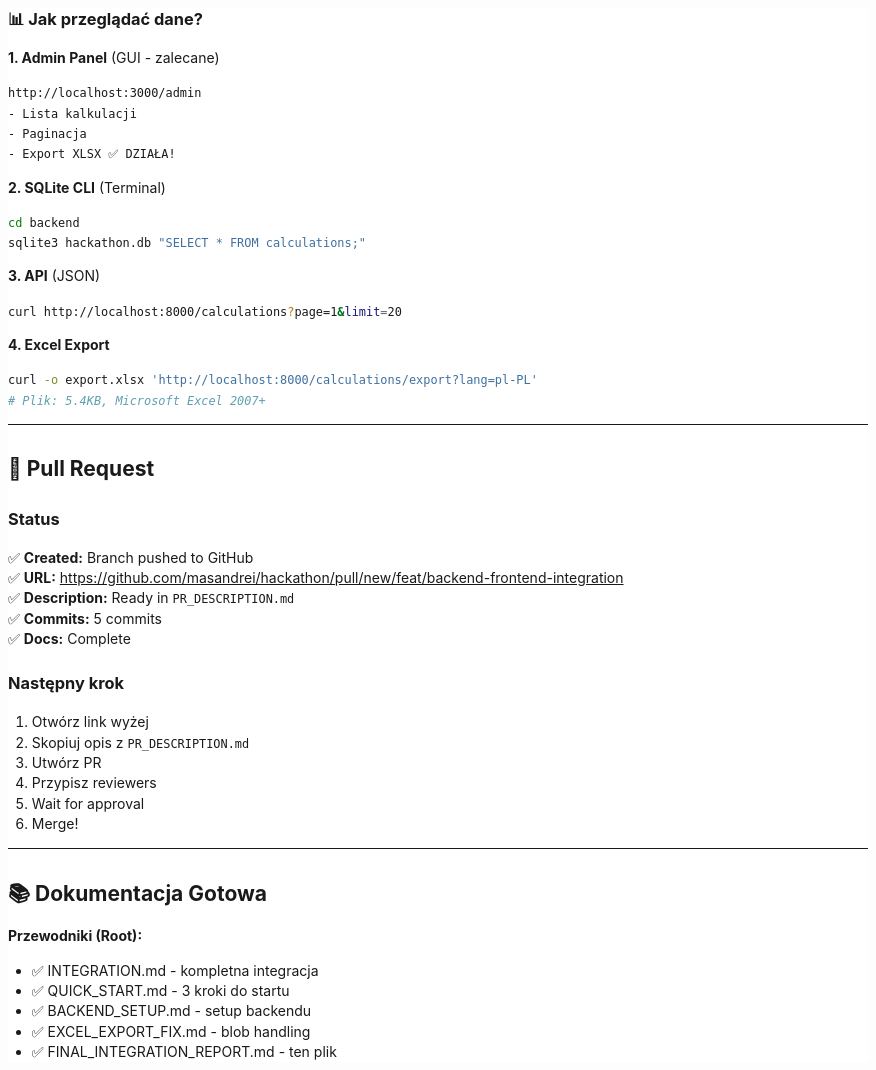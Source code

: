 ### 📊 Jak przeglądać dane?

**1. Admin Panel** (GUI - zalecane)
```
http://localhost:3000/admin
- Lista kalkulacji
- Paginacja
- Export XLSX ✅ DZIAŁA!
```

**2. SQLite CLI** (Terminal)
```bash
cd backend
sqlite3 hackathon.db "SELECT * FROM calculations;"
```

**3. API** (JSON)
```bash
curl http://localhost:8000/calculations?page=1&limit=20
```

**4. Excel Export**
```bash
curl -o export.xlsx 'http://localhost:8000/calculations/export?lang=pl-PL'
# Plik: 5.4KB, Microsoft Excel 2007+
```

---

## 🚀 Pull Request

### Status
✅ **Created:** Branch pushed to GitHub  
✅ **URL:** https://github.com/masandrei/hackathon/pull/new/feat/backend-frontend-integration  
✅ **Description:** Ready in `PR_DESCRIPTION.md`  
✅ **Commits:** 5 commits  
✅ **Docs:** Complete  

### Następny krok
1. Otwórz link wyżej
2. Skopiuj opis z `PR_DESCRIPTION.md`
3. Utwórz PR
4. Przypisz reviewers
5. Wait for approval
6. Merge!

---

## 📚 Dokumentacja Gotowa

**Przewodniki (Root):**
- ✅ INTEGRATION.md - kompletna integracja
- ✅ QUICK_START.md - 3 kroki do startu
- ✅ BACKEND_SETUP.md - setup backendu
- ✅ EXCEL_EXPORT_FIX.md - blob handling
- ✅ FINAL_INTEGRATION_REPORT.md - ten plik
